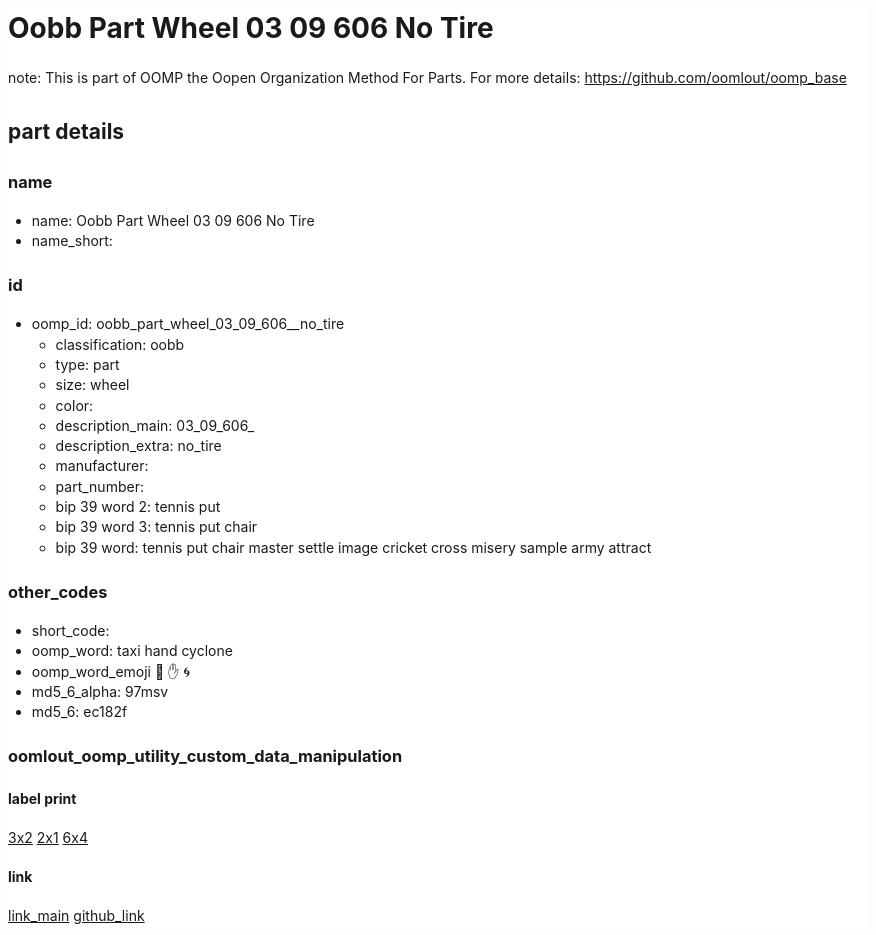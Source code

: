 # Oobb Part Wheel 03 09 606  No Tire  

note: This is part of OOMP the Oopen Organization Method For Parts. For more details: https://github.com/oomlout/oomp_base

##  part details





### name
* name: Oobb Part Wheel 03 09 606  No Tire
* name_short: 
### id
* oomp_id: oobb_part_wheel_03_09_606__no_tire
  * classification: oobb
  * type: part
  * size: wheel
  * color: 
  * description_main: 03_09_606_
  * description_extra: no_tire
  * manufacturer: 
  * part_number: 
  * bip 39 word 2: tennis put
  * bip 39 word 3: tennis put chair
  * bip 39 word: tennis put chair master settle image cricket cross misery sample army attract

### other_codes
* short_code: 
* oomp_word: taxi hand cyclone
* oomp_word_emoji :taxi: :hand: :cyclone:
* md5_6_alpha: 97msv
* md5_6: ec182f






### oomlout_oomp_utility_custom_data_manipulation
#### label print
[3x2](http://192.168.1.245:1112/?label=oomp%2097msv)
[2x1](http://192.168.1.242:1112/?label=oomp%2097msv)
[6x4](http://192.168.1.55:1112/?label=oomp%2097msv)    

#### link

[link_main](https://github.com/oomlout/oomlout_oomp_current_version_messy/tree/main/parts/oobb_part_wheel_03_09_606__no_tire) [github_link](https://github.com/oomlout/oomlout_oomp_part_src/tree/main/parts/oobb_part_wheel_03_09_606__no_tire)                             
